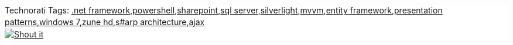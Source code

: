 <div style="padding-bottom: 0px; margin: 0px; padding-left: 0px; padding-right: 0px; display: inline; float: none; padding-top: 0px" id="scid:0767317B-992E-4b12-91E0-4F059A8CECA8:eaa88de1-ee8c-41cb-99f4-6d8adcad58f2" class="wlWriterSmartContent">
  Technorati Tags: <a href="http://technorati.com/tags/.net+framework" rel="tag">.net framework</a>,<a href="http://technorati.com/tags/powershell" rel="tag">powershell</a>,<a href="http://technorati.com/tags/sharepoint" rel="tag">sharepoint</a>,<a href="http://technorati.com/tags/sql+server" rel="tag">sql server</a>,<a href="http://technorati.com/tags/silverlight" rel="tag">silverlight</a>,<a href="http://technorati.com/tags/mvvm" rel="tag">mvvm</a>,<a href="http://technorati.com/tags/entity+framework" rel="tag">entity framework</a>,<a href="http://technorati.com/tags/presentation+patterns" rel="tag">presentation patterns</a>,<a href="http://technorati.com/tags/windows+7" rel="tag">windows 7</a>,<a href="http://technorati.com/tags/zune+hd" rel="tag">zune hd</a>,<a href="http://technorati.com/tags/s%23arp+architecture" rel="tag">s#arp architecture</a>,<a href="http://technorati.com/tags/ajax" rel="tag">ajax</a>
</div>

<div class="wlWriterHeaderFooter" style="margin:0px; padding:0px 0px 0px 0px;">
  <div class="shoutIt">
    <a rev="vote-for" href="http://dotnetshoutout.com/Submit?url=http%3a%2f%2fwww.alvinashcraft.com%2f2009%2f08%2f10%2fdew-drop-august-10-2009%2f&title=Dew+Drop+-+August+10%2c+2009"><img decoding="async" alt="Shout it" src="http://dotnetshoutout.com/image.axd?url=https://morningdew-bpc6g3a0fgaxdxcu.eastus2-01.azurewebsites.net/2009/08/10/dew-drop-august-10-2009/" style="border:0px" /></a>
  </div>
</div>

 [1]: http://community.bartdesmet.net/blogs/bart/archive/2009/08/07/a-whirlwind-tour-through-the-managed-extensibility-framework.aspx
 [2]: http://blogs.msdn.com/charlie/archive/2009/08/07/windows-7-code-pack-v-1-0-released.aspx
 [3]: http://feedproxy.google.com/~r/gunnarpeipman/~3/SCHcjaX6LPg/creating-vcard-with-image-in-net.aspx
 [4]: http://feeds.dzone.com/~r/zones/dotnet/~3/DiFQkg8yTvU/fun-operator-c-if-or-%E2%80%93-which
 [5]: http://feedproxy.google.com/~r/Devlicious/~3/zLdqkPgfyJQ/making-asynchronous-wcf-calls-without-svcutil.aspx
 [6]: http://thedatafarm.com/blog/data-access/next-version-of-ef-code-only-design-laid-out-by-ms/
 [7]: http://thedatafarm.com/blog/data-access/important-entity-framework-query-improvements-for-net-4-0/
 [8]: http://feedproxy.google.com/~r/Devhawk/~3/JYKIAhgwGxo/Pygments+For+Windows+Live+Writer+V102.aspx
 [9]: http://jasonhaley.com/blog/post.aspx?id=80443d7e-e4a5-400a-ac3f-9b43c01ff9dc
 [10]: http://feedproxy.google.com/~r/IAmNotMyself/~3/pugJP3zpggI/ImplementingAMultiTenantASPNETMVCApplicationWithSarpArchitecture.aspx
 [11]: http://www.devx.com/dotnet/Article/42449?trk=DXRSS_DOTNET
 [12]: http://feedproxy.google.com/~r/RyanLanciaux/~3/GbNkNM5NnIU/post.aspx
 [13]: http://channel9.msdn.com/posts/LarryLarsen/10-Add-ons-in-60-Seconds-or-Less-Mix-Webslice/
 [14]: http://feeds.dzone.com/~r/zones/dotnet/~3/PuguPqEEVws/part-3-ms-azure-and-green
 [15]: http://feedproxy.google.com/~r/AyendeRahien/~3/cDCO19MYT-o/oh-what-a-tangled-web-we-weave-a-bug-story.aspx
 [16]: http://feedproxy.google.com/~r/MarkNeedham/~3/v09Zgjv-wWc/
 [17]: http://feedproxy.google.com/~r/MarkNeedham/~3/1uYApggGBTE/
 [18]: http://feedproxy.google.com/~r/MarkNeedham/~3/KWOOyTvTbkA/
 [19]: http://blog.objectmentor.com/articles/2009/08/08/imposing-the-edges-later
 [20]: http://feedproxy.google.com/~r/LeadingAgile/~3/Kd7qu43SGAY/hard-reality.html
 [21]: http://wundasworld.blogspot.com/2009/08/ensure-test-coverage-when-refactoring.html
 [22]: http://feedproxy.google.com/~r/LosTechies/~3/a3jQLbm-UQE/windsor-style-convention-over-configuration-in-structuremap.aspx
 [23]: http://feedproxy.google.com/~r/LosTechies/~3/UVoDfpnIe7E/introducing-specmaker-rspec-style-bdd-in-c.aspx
 [24]: http://feedproxy.google.com/~r/LosTechies/~3/xo8O8RRNwnk/refactoring-day-7-rename-method-class-parameter.aspx
 [25]: http://feedproxy.google.com/~r/LosTechies/~3/54NYuz5dxow/refactoring-day-8-replace-inheritance-with-delegation.aspx
 [26]: http://feedproxy.google.com/~r/LosTechies/~3/2QP9Omz1IM4/refactoring-day-9-extract-interface.aspx
 [27]: http://blog.smarx.com/posts/agility-makes-up-for-bad-preparation
 [28]: http://feedproxy.google.com/~r/Devlicious/~3/ZJ7wsG8CRRQ/coding-contest-create-a-programming-pearl.aspx
 [29]: http://blog.objectmentor.com/articles/2009/08/08/tdd-and-fp
 [30]: http://www.thousandtyone.com/blog/BuildingRemarkableWorkAndPlayEnvironmentsPart9.aspx
 [31]: http://elegantcode.com/2009/08/09/implementing-team-city-for-net-projects-part-5-deployments/
 [32]: http://codebetter.com/blogs/jeremy.miller/archive/2009/08/08/the-presentation-patterns-wiki-is-live.aspx
 [33]: http://codebetter.com/blogs/kyle.baley/archive/2009/08/07/compile-gt-ci-gt-tests-or-quot-how-to-compile-first-test-later-quot.aspx
 [34]: http://visualstudiomagazine.com/articles/2009/07/22/net-ria-services-on-the-server.aspx
 [35]: http://feedproxy.google.com/~r/AyendeRahien/~3/yHx-IZvxcQA/nhibernate-amp-inotifypropertychanged.aspx
 [36]: http://feedproxy.google.com/~r/AyendeRahien/~3/9vz2LAIeWDo/an-easier-way-to-manage-inotifypropertychanged.aspx
 [37]: http://www.charlespetzold.com/blog/2009/08/Another-Rotating-3D-Figure-for-Silverlight-3.html
 [38]: http://www.charlespetzold.com/blog/2009/08/Dodecahedron-for-Silverlight-3.html
 [39]: http://feedproxy.google.com/~r/davybrion/~3/1pkDiNuotGc/
 [40]: http://feeds.timheuer.com/~r/timheuer/~3/Q6N9-QogU68/adding-delete-confirmation-in-silverlight-dataform-control.aspx
 [41]: http://blogs.windowsclient.net/rob_relyea/archive/2009/08/07/powerpoint-converter-to-silverlight-wpf-xaml.aspx
 [42]: http://blogs.windowsclient.net/rob_relyea/archive/2009/08/08/x-uids-should-we-have-updateuid-to-create-fewer-of-them.aspx
 [43]: http://feedproxy.google.com/~r/microsft/~3/wT0c43Qc5Xo/
 [44]: http://sachabarber.net/?p=526

 [45]: http://feedproxy.google.com/~r/netCurryRecentArticles/~3/hY3hu4dsVew/ShowArticle.aspx
 [46]: http://firstfloorsoftware.com/blog/document-toolkit-1-1-beta-2-available/
 [47]: http://channel9.msdn.com/shows/This+Week+On+Channel+9/This-Week-C9-Win7-on-MSDN-PDC-2009-Drunktender/
 [48]: http://feedproxy.google.com/~r/HerdingCode/~3/sdX6Dr48Y5E/
 [49]: http://feedproxy.google.com/~r/Powerscripting/~3/aOBqjWAIHgk/index.php
 [50]: http://girldeveloper.com/events/announcing-concept-camp-camp/
 [51]: http://blogs.msdn.com/jmeier/archive/2009/08/07/patterns-practices-assets-survey.aspx
 [52]: http://blogs.msdn.com/mvpawardprogram/archive/2009/08/07/microsoft-s-mvp-award-program-honors-outstanding-technology-influencers.aspx
 [53]: http://feedproxy.google.com/~r/ArchitectureTheHarmonyOfMathematicalPrecision/~3/tX7Ee37HIdE/virtual-architect-councils-innovation-is-the-name-of-the-game.aspx
 [54]: http://feedproxy.google.com/~r/facility9/~3/FnjU3cGJ5FI/upcoming-presentations
 [55]: http://feedproxy.google.com/~r/SimonsSqlServerStuff/~3/z3EdbnxRRMs/TSQL-Challenge---counting-non-zero-columns.aspx
 [56]: http://feedproxy.google.com/~r/SimonsSqlServerStuff/~3/ui7-4qbbP3E/Where-is-the-intelligence-in-Business-Intelligence-.aspx
 [57]: http://blog.sqlauthority.com/2009/08/08/sql-server-multiple-cte-in-one-select-statement-query/
 [58]: http://rtipton.wordpress.com/2009/08/07/ssms-tools-pack-review/
 [59]: http://feedproxy.google.com/~r/Meetdux/~3/EV-Jz20WNdk/sharepoint-101-part-6.aspx
 [60]: http://feedproxy.google.com/~r/sharepointmsblogs/~3/Zyo4yjrXYC4/experimenting-with-powershell-cmdlets-snap-ins-and-modules.aspx
 [61]: http://bhandler.spaces.live.com/Blog/cns!70F64BC910C9F7F3!5821.entry
 [62]: http://blogs.msdn.com/microsoft_press/archive/2009/08/07/available-windows-7-training-kit-for-developers.aspx
 [63]: http://www.pheedcontent.com/click.phdo?i=8d7c6be282793eabe48c56c4b64c040e
 [64]: http://feeds.gawker.com/~r/lifehacker/full/~3/es2j0_b-5Do/upgrade-windows-7-rc-to-the-final-rtm-release
 [65]: http://blogs.msdn.com/wmi/archive/2009/08/08/what-s-new-in-wmi-for-windows-7.aspx
 [66]: http://codebetter.com/blogs/howard.dierking/archive/2009/08/08/windows-7-boot-from-vhd-a-few-gotchas.aspx
 [67]: http://blogs.msdn.com/e7/archive/2009/08/10/what-we-do-with-a-bug-report.aspx
 [68]: http://feeds.bink.nu/~r/binkdotnu/~3/uwO2vXV5h6M/release-documents-for-windows-7.aspx
 [69]: http://feedproxy.google.com/~r/ScottHanselman/~3/FPuiM_JY6ew/Top10TipsWorkingDevelopersShouldKnowAboutWindows7.aspx
 [70]: http://bradapp.blogspot.com/2009/07/book-landing-tech-job-you-love.html
 [71]: http://feeds.dzone.com/~r/zones/dotnet/~3/5eP3205tV8Q/opengl-32-brings-better
 [72]: http://feedproxy.google.com/~r/Devlicious/~3/JaMh5-kl0z0/refactoring-relationships.aspx
 [73]: http://blogs.msdn.com/davedev/archive/2009/08/07/how-much-will-i-really-save-on-cloud-computing.aspx
 [74]: http://feeds.bink.nu/~r/binkdotnu/~3/dXRB76yLizU/1st-microsoft-store-in-the-making.aspx
 [75]: http://feedproxy.google.com/~r/RedmondPie/~3/hZSz8m3i7s4/
 [76]: http://feedproxy.google.com/~r/typepad/jimminatel/minatel/~3/R745mrfC5UI/new-wrox-covers.html
 [77]: http://on10.net/blogs/sarahintampa/Zune-HD-Getting-Glowing-Reviews/
 [78]: http://blogs.msdn.com/jmeier/archive/2009/08/07/a-language-for-your-strengths.aspx
 [79]: http://blog.stackoverflow.com/2009/08/a-few-speed-improvements/
 [80]: http://www.codinghorror.com/blog/archives/001294.html
 [81]: http://feedproxy.google.com/~r/ArjansWorld/~3/GxAeG9bH2xk/
 [82]: http://feedproxy.google.com/~r/ArjansWorld/~3/8piLBdOaceU/
 [83]: http://jasonhaley.com/blog/post.aspx?id=3f1e47cf-e820-49e0-b71e-fb87973a1bc5
 [84]: http://jasonhaley.com/blog/post.aspx?id=6507099c-84e6-4177-881e-99f420f63f55
 [85]: http://jasonhaley.com/blog/post.aspx?id=306a258a-02cb-4755-b2ab-21ded938d7d4
 [86]: http://feedproxy.google.com/~r/ReflectivePerspective/~3/XAFov09deEc/
 [87]: http://geekswithblogs.net/WynApseTechnicalMusings/archive/2009/08/07/133973.aspx
 [88]: http://geekswithblogs.net/WynApseTechnicalMusings/archive/2009/08/09/133999.aspx
 [89]: http://feedproxy.google.com/~r/DaveBurke/~3/fj78jw5Jqec/post.aspx
 [90]: http://feeds.vidmar.net/~r/BiteMyBytes/~3/KfZwSk5X1QQ/links-of-the-week-86---ldquoordinaryrdquo-edition.aspx
 [91]: http://feedproxy.google.com/~r/gunnarpeipman/~3/4WjG5ivWnM0/windows-7-links-for-developers.aspx
 [92]: http://weblogs.asp.net/yuanjian/archive/2009/08/09/interesting-finds-2009-08-04-08-10.aspx
 [93]: http://grantpalin.com/2009/08/09/weekly-links-65/
 [94]: http://feedproxy.google.com/~r/facility9/~3/epqddmpgPPM/links-for-the-week-2009-08-07
 [95]: http://spietrek.blogspot.com/2009/08/links-892009.html
 [96]: http://feedproxy.google.com/~r/LeadingAgile/~3/deDcz13qQ_A/interesting-post-822009-through-892009.html
 [97]: http://rtipton.wordpress.com/2009/08/09/weekly-link-post-105/
 [98]: http://www.atalasoft.com/cs/blogs/rickm/archive/2009/08/09/f-discoveries-this-week-08-09-2009.aspx
 [99]: http://feedproxy.google.com/~r/CloudAve/~3/uEC3F_c2m_M/cloudnews-for-7th-august-2009